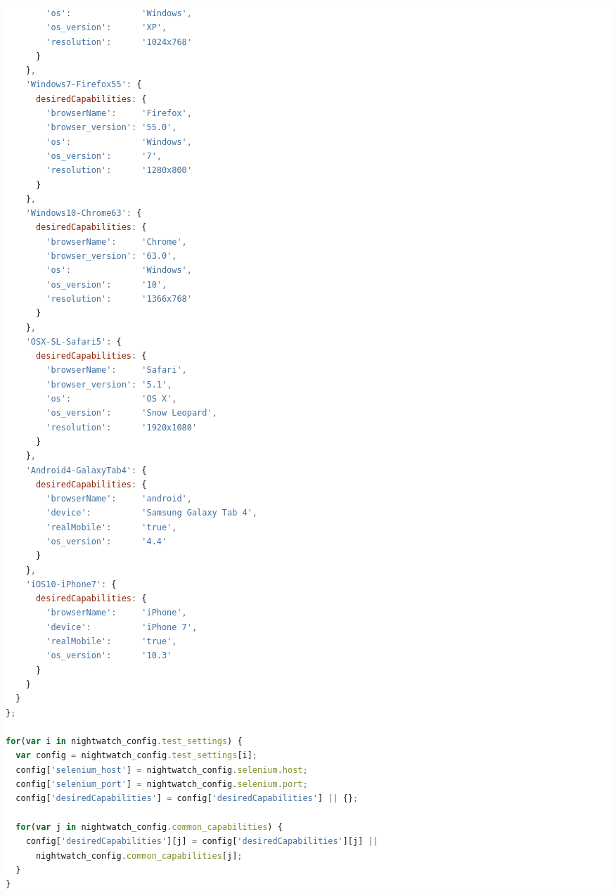 ```javascript
        'os':              'Windows',
        'os_version':      'XP',
        'resolution':      '1024x768'
      }
    },
    'Windows7-Firefox55': {
      desiredCapabilities: {
        'browserName':     'Firefox',
        'browser_version': '55.0',
        'os':              'Windows',
        'os_version':      '7',
        'resolution':      '1280x800'
      }
    },
    'Windows10-Chrome63': {
      desiredCapabilities: {
        'browserName':     'Chrome',
        'browser_version': '63.0',
        'os':              'Windows',
        'os_version':      '10',
        'resolution':      '1366x768'
      }
    },
    'OSX-SL-Safari5': {
      desiredCapabilities: {
        'browserName':     'Safari',
        'browser_version': '5.1',
        'os':              'OS X',
        'os_version':      'Snow Leopard',
        'resolution':      '1920x1080'
      }
    },
    'Android4-GalaxyTab4': {
      desiredCapabilities: {
        'browserName':     'android',
        'device':          'Samsung Galaxy Tab 4',
        'realMobile':      'true',
        'os_version':      '4.4'
      }
    },
    'iOS10-iPhone7': {
      desiredCapabilities: {
        'browserName':     'iPhone',
        'device':          'iPhone 7',
        'realMobile':      'true',
        'os_version':      '10.3'
      }
    }
  }
};

for(var i in nightwatch_config.test_settings) {
  var config = nightwatch_config.test_settings[i];
  config['selenium_host'] = nightwatch_config.selenium.host;
  config['selenium_port'] = nightwatch_config.selenium.port;
  config['desiredCapabilities'] = config['desiredCapabilities'] || {};

  for(var j in nightwatch_config.common_capabilities) {
    config['desiredCapabilities'][j] = config['desiredCapabilities'][j] ||
      nightwatch_config.common_capabilities[j];
  }
}

```